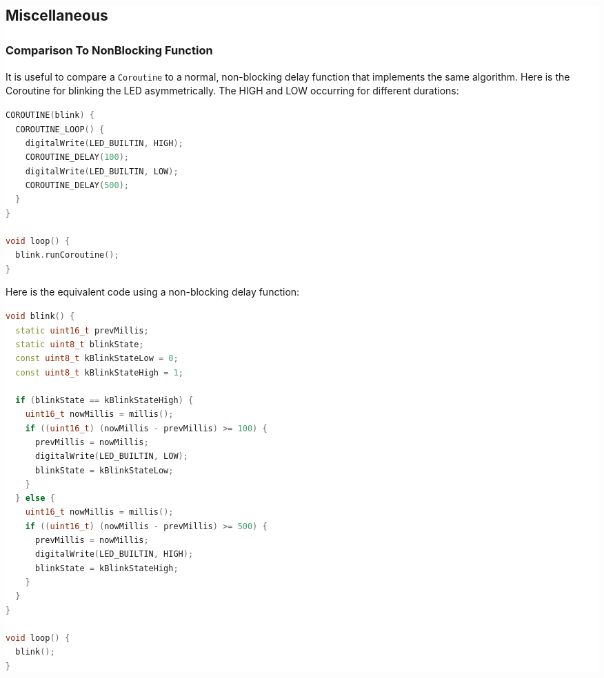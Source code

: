 <a name="Miscellaneous"></a>
## Miscellaneous

<a name="ComparisonToNonBlockingFunction"></a>
### Comparison To NonBlocking Function

It is useful to compare a `Coroutine` to a normal, non-blocking delay function
that implements the same algorithm. Here is the Coroutine for blinking the LED
asymmetrically. The HIGH and LOW occurring for different durations:

```C++
COROUTINE(blink) {
  COROUTINE_LOOP() {
    digitalWrite(LED_BUILTIN, HIGH);
    COROUTINE_DELAY(100);
    digitalWrite(LED_BUILTIN, LOW);
    COROUTINE_DELAY(500);
  }
}

void loop() {
  blink.runCoroutine();
}
```

Here is the equivalent code using a non-blocking delay function:

```C++
void blink() {
  static uint16_t prevMillis;
  static uint8_t blinkState;
  const uint8_t kBlinkStateLow = 0;
  const uint8_t kBlinkStateHigh = 1;

  if (blinkState == kBlinkStateHigh) {
    uint16_t nowMillis = millis();
    if ((uint16_t) (nowMillis - prevMillis) >= 100) {
      prevMillis = nowMillis;
      digitalWrite(LED_BUILTIN, LOW);
      blinkState = kBlinkStateLow;
    }
  } else {
    uint16_t nowMillis = millis();
    if ((uint16_t) (nowMillis - prevMillis) >= 500) {
      prevMillis = nowMillis;
      digitalWrite(LED_BUILTIN, HIGH);
      blinkState = kBlinkStateHigh;
    }
  }
}

void loop() {
  blink();
}
```
